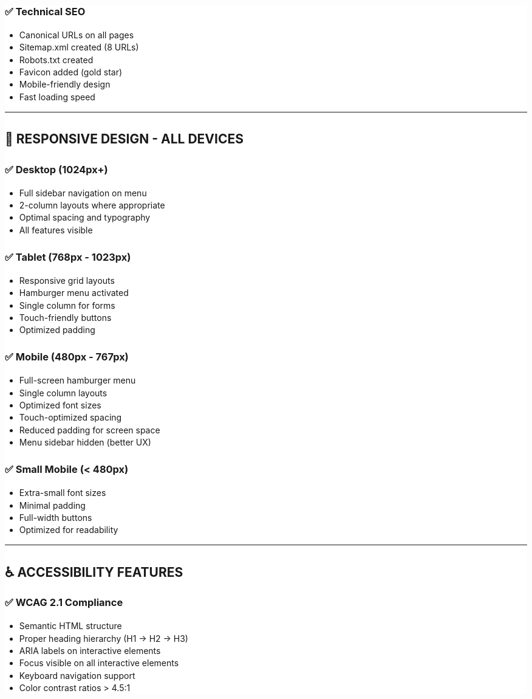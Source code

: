 ### ✅ **Technical SEO**
- Canonical URLs on all pages
- Sitemap.xml created (8 URLs)
- Robots.txt created
- Favicon added (gold star)
- Mobile-friendly design
- Fast loading speed

---

## 📱 RESPONSIVE DESIGN - ALL DEVICES

### ✅ **Desktop (1024px+)**
- Full sidebar navigation on menu
- 2-column layouts where appropriate
- Optimal spacing and typography
- All features visible

### ✅ **Tablet (768px - 1023px)**
- Responsive grid layouts
- Hamburger menu activated
- Single column for forms
- Touch-friendly buttons
- Optimized padding

### ✅ **Mobile (480px - 767px)**
- Full-screen hamburger menu
- Single column layouts
- Optimized font sizes
- Touch-optimized spacing
- Reduced padding for screen space
- Menu sidebar hidden (better UX)

### ✅ **Small Mobile (< 480px)**
- Extra-small font sizes
- Minimal padding
- Full-width buttons
- Optimized for readability

---

## ♿ ACCESSIBILITY FEATURES

### ✅ **WCAG 2.1 Compliance**
- Semantic HTML structure
- Proper heading hierarchy (H1 → H2 → H3)
- ARIA labels on interactive elements
- Focus visible on all interactive elements
- Keyboard navigation support
- Color contrast ratios > 4.5:1
